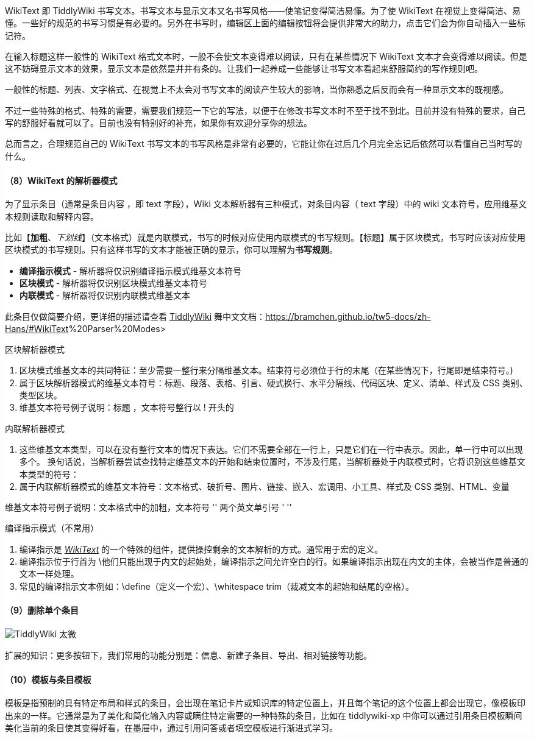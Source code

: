 WikiText 即 TiddlyWiki 书写文本。书写文本与显示文本又名书写风格——使笔记变得简洁易懂。为了使 WikiText 在视觉上变得简洁、易懂。一些好的规范的书写习惯是有必要的。另外在书写时，编辑区上面的编辑按钮将会提供非常大的助力，点击它们会为你自动插入一些标记符。

在输入标题这样一般性的 WikiText 格式文本时，一般不会使文本变得难以阅读，只有在某些情况下 WikiText 文本才会变得难以阅读。但是这不妨碍显示文本的效果，显示文本是依然是井井有条的。让我们一起养成一些能够让书写文本看起来舒服简约的写作规则吧。

一般性的标题、列表、文字格式、在视觉上不太会对书写文本的阅读产生较大的影响，当你熟悉之后反而会有一种显示文本的既视感。

不过一些特殊的格式、特殊的需要，需要我们规范一下它的写法，以便于在修改书写文本时不至于找不到北。目前并没有特殊的要求，自己写的舒服好看就可以了。目前也没有特别好的补充，如果你有欢迎分享你的想法。

总而言之，合理规范自己的 WikiText 书写文本的书写风格是非常有必要的，它能让你在过后几个月完全忘记后依然可以看懂自己当时写的什么。

#### （8）WikiText 的解析器模式

为了显示条目（通常是条目内容 ，即 text 字段），Wiki 文本解析器有三种模式，对条目内容（ text 字段）中的 wiki 文本符号，应用维基文本规则读取和解释内容。

比如【**加粗**、*下划线*】（文本格式）就是内联模式，书写的时候对应使用内联模式的书写规则。【标题】属于区块模式，书写时应该对应使用区块模式的书写规则。只有这样书写的文本才能被正确的显示，你可以理解为**书写规则**。

- **编译指示模式** - 解析器将仅识别编译指示模式维基文本符号
- **区块模式** - 解析器将仅识别区块模式维基文本符号
- **内联模式** - 解析器将仅识别内联模式维基文本

此条目仅做简要介绍，更详细的描述请查看 [TiddlyWiki](file:///D:\\Dropbox\\10-TODO\\TiddlyWiki\\%E5%A2%A8%E5%B1%89TiddlyWiki%E7%AE%80%E6%98%93%E6%8C%87%E5%8D%97.html#TiddlyWiki) 舞中文文档：<https://bramchen.github.io/tw5-docs/zh-Hans/#WikiText>%20Parser%20Modes>

区块解析器模式

1. 区块模式维基文本的共同特征：至少需要一整行来分隔维基文本。结束符号必须位于行的末尾（在某些情况下，行尾即是结束符号。)
2. 属于区块解析器模式的维基文本符号：标题、段落、表格、引言、硬式换行、水平分隔线、代码区块、定义、清单、样式及 CSS 类别、类型区块。
3. 维基文本符号例子说明：标题 ，文本符号整行以 ! 开头的

内联解析器模式

1. 这些维基文本类型，可以在没有整行文本的情况下表达。它们不需要全部在一行上，只是它们在一行中表示。因此，单一行中可以出现多个。 换句话说，当解析器尝试查找特定维基文本的开始和结束位置时，不涉及行尾，当解析器处于内联模式时，它将识别这些维基文本类型的符号：
2. 属于内联解析器模式的维基文本符号：文本格式、破折号、图片、链接、嵌入、宏调用、小工具、样式及 CSS 类别、HTML、变量

维基文本符号例子说明：文本格式中的加粗，文本符号 '' 两个英文单引号 ' ''

编译指示模式（不常用）

1. 编译指示是 [*WikiText*](file:///D:\\Dropbox\\10-TODO\\TiddlyWiki\\%E5%A2%A8%E5%B1%89TiddlyWiki%E7%AE%80%E6%98%93%E6%8C%87%E5%8D%97.html#WikiText) 的一个特殊的组件，提供操控剩余的文本解析的方式。通常用于宏的定义。
2. 编译指示位于行首为 \\他们只能出现于内文的起始处，编译指示之间允许空白的行。如果编译指示出现在内文的主体，会被当作是普通的文本一样处理。
3. 常见的编译指示文本例如：\define（定义一个宏）、\whitespace trim（裁减文本的起始和结尾的空格）。

#### （9）删除单个条目

![TiddlyWiki 太微](https://cdn.pkmer.cn/images/image17.png!pkmer)

扩展的知识：更多按钮下，我们常用的功能分别是：信息、新建子条目、导出、相对链接等功能。

#### （10）模板与条目模板

模板是指预制的具有特定布局和样式的条目，会出现在笔记卡片或知识库的特定位置上，并且每个笔记的这个位置上都会出现它，像模板印出来的一样。它通常是为了美化和简化输入内容或瞒住特定需要的一种特殊的条目，比如在 tiddlywiki-xp 中你可以通过引用条目模板瞬间美化当前的条目使其变得好看，在墨屉中，通过引用问答或者填空模板进行渐进式学习。
